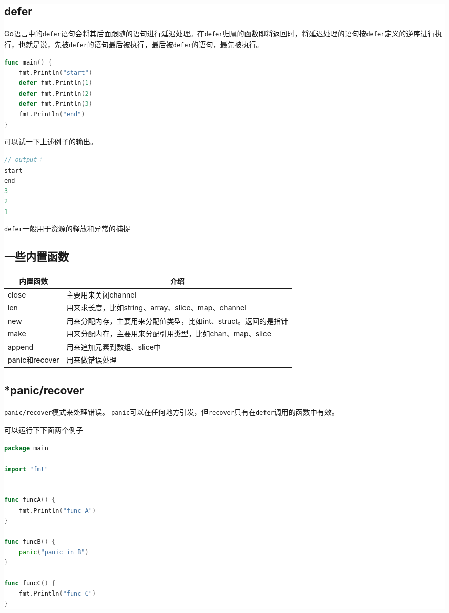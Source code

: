 ## defer

Go语言中的`defer`语句会将其后面跟随的语句进行延迟处理。在`defer`归属的函数即将返回时，将延迟处理的语句按`defer`定义的逆序进行执行，也就是说，先被`defer`的语句最后被执行，最后被`defer`的语句，最先被执行。

```go
func main() {
	fmt.Println("start")
	defer fmt.Println(1)
	defer fmt.Println(2)
	defer fmt.Println(3)
	fmt.Println("end")
}
```

可以试一下上述例子的输出。
```go
// output：
start
end
3
2
1
```
`defer`一般用于资源的释放和异常的捕捉

## 一些内置函数


|内置函数|	介绍|
|-|-|
|close|	主要用来关闭channel|
|len|	用来求长度，比如string、array、slice、map、channel|
|new|	用来分配内存，主要用来分配值类型，比如int、struct。返回的是指针|
|make|	用来分配内存，主要用来分配引用类型，比如chan、map、slice|
|append|	用来追加元素到数组、slice中|
|panic和recover|	用来做错误处理|

## *panic/recover

`panic/recover`模式来处理错误。 `panic`可以在任何地方引发，但`recover`只有在`defer`调用的函数中有效。 

可以运行下下面两个例子
```go
package main

import "fmt"


func funcA() {
	fmt.Println("func A")
}

func funcB() {
	panic("panic in B")
}

func funcC() {
	fmt.Println("func C")
}
```